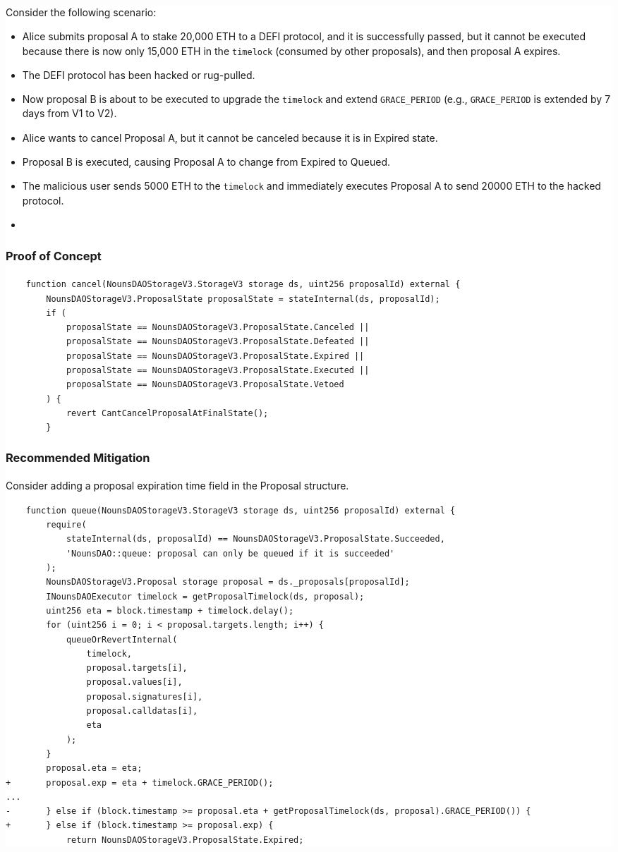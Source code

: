 Consider the following scenario:

- Alice submits proposal A to stake 20,000 ETH to a DEFI protocol, and it is successfully passed, but it cannot be executed because there is now only 15,000 ETH in the `timelock` (consumed by other proposals), and then proposal A expires.
    
- The DEFI protocol has been hacked or rug-pulled.
    
- Now proposal B is about to be executed to upgrade the `timelock` and extend `GRACE_PERIOD` (e.g., `GRACE_PERIOD` is extended by 7 days from V1 to V2).
    
- Alice wants to cancel Proposal A, but it cannot be canceled because it is in Expired state.
    
- Proposal B is executed, causing Proposal A to change from Expired to Queued.
    
- The malicious user sends 5000 ETH to the `timelock` and immediately executes Proposal A to send 20000 ETH to the hacked protocol.
- 
### Proof of Concept

```solidity
    function cancel(NounsDAOStorageV3.StorageV3 storage ds, uint256 proposalId) external {
        NounsDAOStorageV3.ProposalState proposalState = stateInternal(ds, proposalId);
        if (
            proposalState == NounsDAOStorageV3.ProposalState.Canceled ||
            proposalState == NounsDAOStorageV3.ProposalState.Defeated ||
            proposalState == NounsDAOStorageV3.ProposalState.Expired ||
            proposalState == NounsDAOStorageV3.ProposalState.Executed ||
            proposalState == NounsDAOStorageV3.ProposalState.Vetoed
        ) {
            revert CantCancelProposalAtFinalState();
        }
```
### Recommended Mitigation

Consider adding a proposal expiration time field in the Proposal structure.

```solidity
    function queue(NounsDAOStorageV3.StorageV3 storage ds, uint256 proposalId) external {
        require(
            stateInternal(ds, proposalId) == NounsDAOStorageV3.ProposalState.Succeeded,
            'NounsDAO::queue: proposal can only be queued if it is succeeded'
        );
        NounsDAOStorageV3.Proposal storage proposal = ds._proposals[proposalId];
        INounsDAOExecutor timelock = getProposalTimelock(ds, proposal);
        uint256 eta = block.timestamp + timelock.delay();
        for (uint256 i = 0; i < proposal.targets.length; i++) {
            queueOrRevertInternal(
                timelock,
                proposal.targets[i],
                proposal.values[i],
                proposal.signatures[i],
                proposal.calldatas[i],
                eta
            );
        }
        proposal.eta = eta;
+       proposal.exp = eta + timelock.GRACE_PERIOD();
...
-       } else if (block.timestamp >= proposal.eta + getProposalTimelock(ds, proposal).GRACE_PERIOD()) {
+       } else if (block.timestamp >= proposal.exp) {
            return NounsDAOStorageV3.ProposalState.Expired;
```
